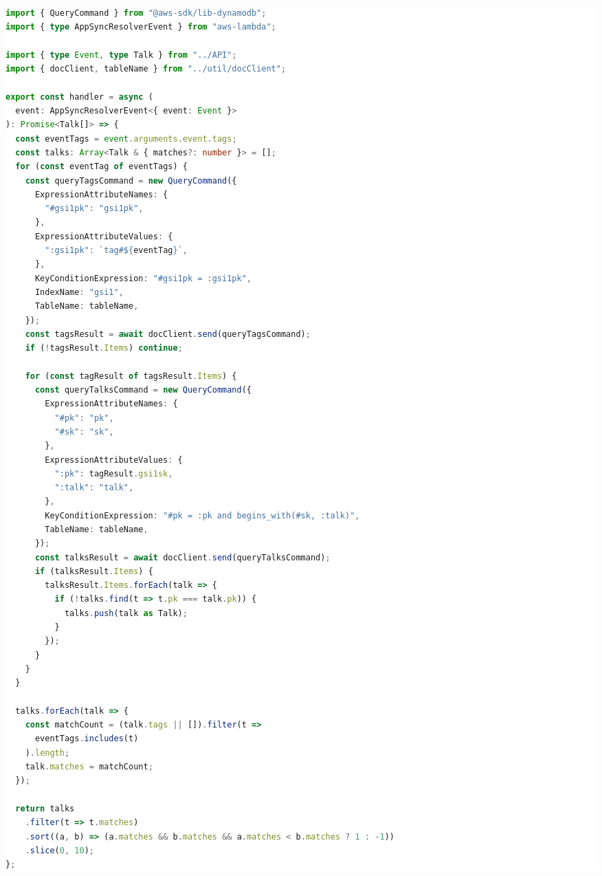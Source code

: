 ```typescript
import { QueryCommand } from "@aws-sdk/lib-dynamodb";
import { type AppSyncResolverEvent } from "aws-lambda";

import { type Event, type Talk } from "../API";
import { docClient, tableName } from "../util/docClient";

export const handler = async (
  event: AppSyncResolverEvent<{ event: Event }>
): Promise<Talk[]> => {
  const eventTags = event.arguments.event.tags;
  const talks: Array<Talk & { matches?: number }> = [];
  for (const eventTag of eventTags) {
    const queryTagsCommand = new QueryCommand({
      ExpressionAttributeNames: {
        "#gsi1pk": "gsi1pk",
      },
      ExpressionAttributeValues: {
        ":gsi1pk": `tag#${eventTag}`,
      },
      KeyConditionExpression: "#gsi1pk = :gsi1pk",
      IndexName: "gsi1",
      TableName: tableName,
    });
    const tagsResult = await docClient.send(queryTagsCommand);
    if (!tagsResult.Items) continue;

    for (const tagResult of tagsResult.Items) {
      const queryTalksCommand = new QueryCommand({
        ExpressionAttributeNames: {
          "#pk": "pk",
          "#sk": "sk",
        },
        ExpressionAttributeValues: {
          ":pk": tagResult.gsi1sk,
          ":talk": "talk",
        },
        KeyConditionExpression: "#pk = :pk and begins_with(#sk, :talk)",
        TableName: tableName,
      });
      const talksResult = await docClient.send(queryTalksCommand);
      if (talksResult.Items) {
        talksResult.Items.forEach(talk => {
          if (!talks.find(t => t.pk === talk.pk)) {
            talks.push(talk as Talk);
          }
        });
      }
    }
  }

  talks.forEach(talk => {
    const matchCount = (talk.tags || []).filter(t =>
      eventTags.includes(t)
    ).length;
    talk.matches = matchCount;
  });

  return talks
    .filter(t => t.matches)
    .sort((a, b) => (a.matches && b.matches && a.matches < b.matches ? 1 : -1))
    .slice(0, 10);
};
```